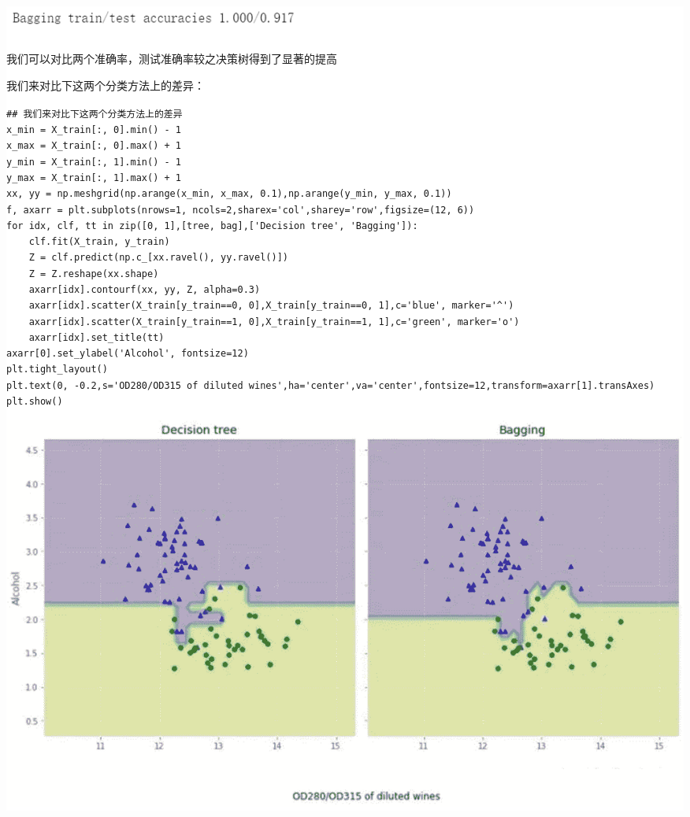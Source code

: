 ![](../img/e258fd607f0151e9dfae5337b8ceeaef.png)

我们可以对比两个准确率，测试准确率较之决策树得到了显著的提高

我们来对比下这两个分类方法上的差异：

```
## 我们来对比下这两个分类方法上的差异
x_min = X_train[:, 0].min() - 1
x_max = X_train[:, 0].max() + 1
y_min = X_train[:, 1].min() - 1
y_max = X_train[:, 1].max() + 1
xx, yy = np.meshgrid(np.arange(x_min, x_max, 0.1),np.arange(y_min, y_max, 0.1))
f, axarr = plt.subplots(nrows=1, ncols=2,sharex='col',sharey='row',figsize=(12, 6))
for idx, clf, tt in zip([0, 1],[tree, bag],['Decision tree', 'Bagging']):
    clf.fit(X_train, y_train)
    Z = clf.predict(np.c_[xx.ravel(), yy.ravel()])
    Z = Z.reshape(xx.shape)
    axarr[idx].contourf(xx, yy, Z, alpha=0.3)
    axarr[idx].scatter(X_train[y_train==0, 0],X_train[y_train==0, 1],c='blue', marker='^')
    axarr[idx].scatter(X_train[y_train==1, 0],X_train[y_train==1, 1],c='green', marker='o')
    axarr[idx].set_title(tt)
axarr[0].set_ylabel('Alcohol', fontsize=12)
plt.tight_layout()
plt.text(0, -0.2,s='OD280/OD315 of diluted wines',ha='center',va='center',fontsize=12,transform=axarr[1].transAxes)
plt.show() 
```

![](../img/222d4a29d3eb79b8e26b8f4597d20781.png)
